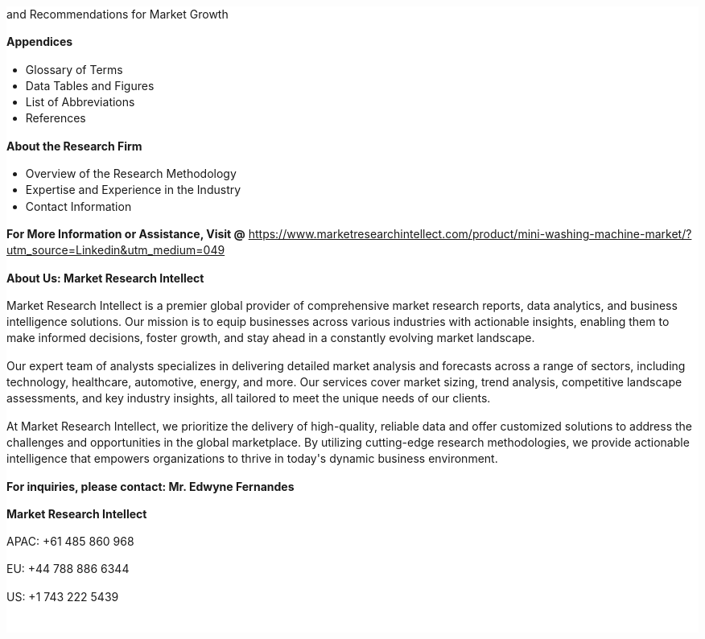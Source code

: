 and Recommendations for Market Growth</li></ul><p><strong>Appendices</strong></p><ul><li>Glossary of Terms</li><li>Data Tables and Figures</li><li>List of Abbreviations</li><li>References</li></ul><p><strong>About the Research Firm</strong></p><ul><li>Overview of the Research Methodology</li><li>Expertise and Experience in the Industry</li><li>Contact Information</li></ul></div><div class="article-main__content" data-test-id="publishing-text-block"><p><span class="font-[700]"><strong>For More Information or Assistance, Visit @</strong>&nbsp;<a href="https://www.marketresearchintellect.com/product/mini-washing-machine-market/?utm_source=Linkedin&utm_medium=049">https://www.marketresearchintellect.com/product/mini-washing-machine-market/?utm_source=Linkedin&utm_medium=049</a></span></p><p><strong>About Us: Market Research Intellect</strong></p><p>Market Research Intellect is a premier global provider of comprehensive market research reports, data analytics, and business intelligence solutions. Our mission is to equip businesses across various industries with actionable insights, enabling them to make informed decisions, foster growth, and stay ahead in a constantly evolving market landscape.</p><p>Our expert team of analysts specializes in delivering detailed market analysis and forecasts across a range of sectors, including technology, healthcare, automotive, energy, and more. Our services cover market sizing, trend analysis, competitive landscape assessments, and key industry insights, all tailored to meet the unique needs of our clients.</p><p>At Market Research Intellect, we prioritize the delivery of high-quality, reliable data and offer customized solutions to address the challenges and opportunities in the global marketplace. By utilizing cutting-edge research methodologies, we provide actionable intelligence that empowers organizations to thrive in today's dynamic business environment.</p><p><strong>For inquiries, please contact: Mr. Edwyne Fernandes</strong></p><p><strong>Market Research Intellect</strong></p><p>APAC: +61 485 860 968</p><p>EU: +44 788 886 6344</p><p>US: +1 743 222 5439</p></div><div class="article-main__content" data-test-id="publishing-text-block">&nbsp;</div>
